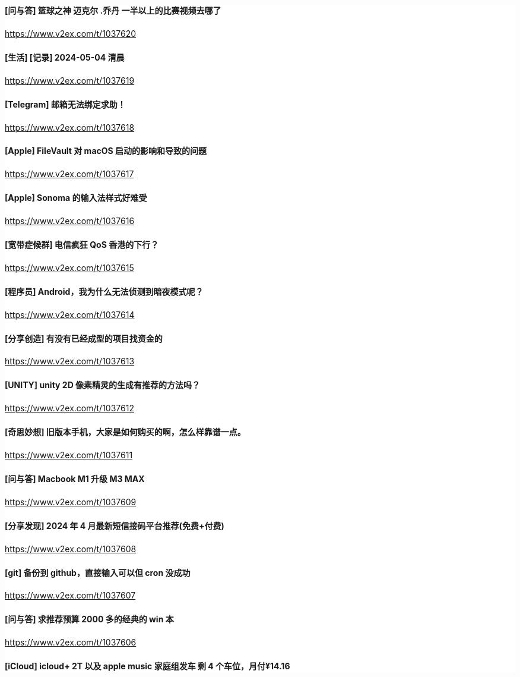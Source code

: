 #### \[问与答\] 篮球之神 迈克尔 .乔丹 一半以上的比赛视频去哪了

<span style="color: blue!80!green"><https://www.v2ex.com/t/1037620></span>

#### \[生活\] \[记录\] 2024-05-04 清晨

<span style="color: blue!80!green"><https://www.v2ex.com/t/1037619></span>

#### \[Telegram\] 邮箱无法绑定求助！

<span style="color: blue!80!green"><https://www.v2ex.com/t/1037618></span>

#### \[Apple\] FileVault 对 macOS 启动的影响和导致的问题

<span style="color: blue!80!green"><https://www.v2ex.com/t/1037617></span>

#### \[Apple\] Sonoma 的输入法样式好难受

<span style="color: blue!80!green"><https://www.v2ex.com/t/1037616></span>

#### \[宽带症候群\] 电信疯狂 QoS 香港的下行？

<span style="color: blue!80!green"><https://www.v2ex.com/t/1037615></span>

#### \[程序员\] Android，我为什么无法侦测到暗夜模式呢？

<span style="color: blue!80!green"><https://www.v2ex.com/t/1037614></span>

#### \[分享创造\] 有没有已经成型的项目找资金的

<span style="color: blue!80!green"><https://www.v2ex.com/t/1037613></span>

#### \[UNITY\] unity 2D 像素精灵的生成有推荐的方法吗？

<span style="color: blue!80!green"><https://www.v2ex.com/t/1037612></span>

#### \[奇思妙想\] 旧版本手机，大家是如何购买的啊，怎么样靠谱一点。

<span style="color: blue!80!green"><https://www.v2ex.com/t/1037611></span>

#### \[问与答\] Macbook M1 升级 M3 MAX

<span style="color: blue!80!green"><https://www.v2ex.com/t/1037609></span>

#### \[分享发现\] 2024 年 4 月最新短信接码平台推荐(免费+付费)

<span style="color: blue!80!green"><https://www.v2ex.com/t/1037608></span>

#### \[git\] 备份到 github，直接输入可以但 cron 没成功

<span style="color: blue!80!green"><https://www.v2ex.com/t/1037607></span>

#### \[问与答\] 求推荐预算 2000 多的经典的 win 本

<span style="color: blue!80!green"><https://www.v2ex.com/t/1037606></span>

#### \[iCloud\] icloud+ 2T 以及 apple music 家庭组发车 剩 4 个车位，月付¥14.16
